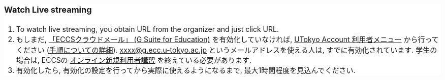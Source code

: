 
### Watch Live streaming

1. To watch live streaming, you obtain URL from the organizer and just click URL.
1. もしまだ, <a href="https://www.ecc.u-tokyo.ac.jp/announcement/2016/02/08_2116.html" target="_blank">「ECCSクラウドメール」 (G Suite for Education)</a> を有効化していなければ, <a href="https://utacm.adm.u-tokyo.ac.jp/webmtn/LoginServlet" target="_blank">UTokyo Account 利用者メニュー</a> から行ってください (<a href="https://hwb.ecc.u-tokyo.ac.jp/wp/literacy/email/initialize/" target="_blank">手順についての詳細</a>). xxxx@g.ecc.u-tokyo.ac.jp というメールアドレスを使える人は, すでに有効化されています. 学生の場合は, ECCSの <a href="https://www.ecc.u-tokyo.ac.jp/onlineseminar.html" target="_blank">オンライン新規利用者講習</a> を終えている必要があります.
1. 有効化したら, 有効化の設定を行ってから実際に使えるようになるまで, 最大1時間程度を見込んでください.

